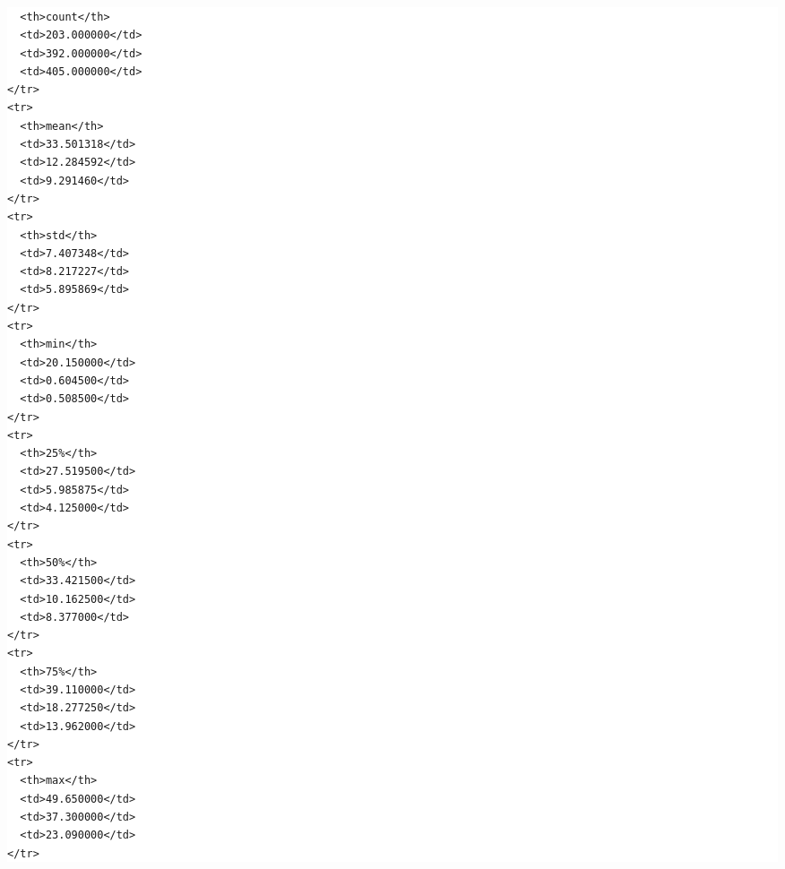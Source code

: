       <th>count</th>
      <td>203.000000</td>
      <td>392.000000</td>
      <td>405.000000</td>
    </tr>
    <tr>
      <th>mean</th>
      <td>33.501318</td>
      <td>12.284592</td>
      <td>9.291460</td>
    </tr>
    <tr>
      <th>std</th>
      <td>7.407348</td>
      <td>8.217227</td>
      <td>5.895869</td>
    </tr>
    <tr>
      <th>min</th>
      <td>20.150000</td>
      <td>0.604500</td>
      <td>0.508500</td>
    </tr>
    <tr>
      <th>25%</th>
      <td>27.519500</td>
      <td>5.985875</td>
      <td>4.125000</td>
    </tr>
    <tr>
      <th>50%</th>
      <td>33.421500</td>
      <td>10.162500</td>
      <td>8.377000</td>
    </tr>
    <tr>
      <th>75%</th>
      <td>39.110000</td>
      <td>18.277250</td>
      <td>13.962000</td>
    </tr>
    <tr>
      <th>max</th>
      <td>49.650000</td>
      <td>37.300000</td>
      <td>23.090000</td>
    </tr>
  </tbody>
</table>
</div>
